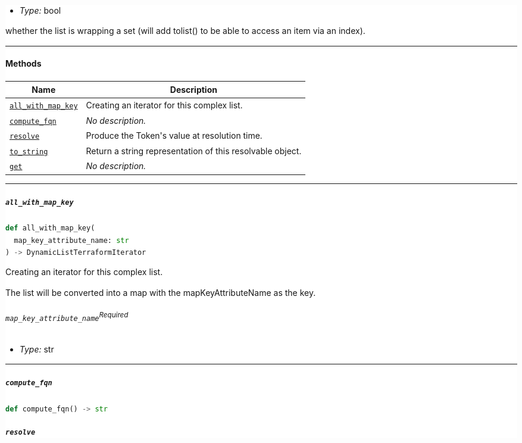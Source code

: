 - *Type:* bool

whether the list is wrapping a set (will add tolist() to be able to access an item via an index).

---

#### Methods <a name="Methods" id="Methods"></a>

| **Name** | **Description** |
| --- | --- |
| <code><a href="#@cdktf/provider-vault.dataVaultPkiSecretBackendConfigScep.DataVaultPkiSecretBackendConfigScepAuthenticatorsList.allWithMapKey">all_with_map_key</a></code> | Creating an iterator for this complex list. |
| <code><a href="#@cdktf/provider-vault.dataVaultPkiSecretBackendConfigScep.DataVaultPkiSecretBackendConfigScepAuthenticatorsList.computeFqn">compute_fqn</a></code> | *No description.* |
| <code><a href="#@cdktf/provider-vault.dataVaultPkiSecretBackendConfigScep.DataVaultPkiSecretBackendConfigScepAuthenticatorsList.resolve">resolve</a></code> | Produce the Token's value at resolution time. |
| <code><a href="#@cdktf/provider-vault.dataVaultPkiSecretBackendConfigScep.DataVaultPkiSecretBackendConfigScepAuthenticatorsList.toString">to_string</a></code> | Return a string representation of this resolvable object. |
| <code><a href="#@cdktf/provider-vault.dataVaultPkiSecretBackendConfigScep.DataVaultPkiSecretBackendConfigScepAuthenticatorsList.get">get</a></code> | *No description.* |

---

##### `all_with_map_key` <a name="all_with_map_key" id="@cdktf/provider-vault.dataVaultPkiSecretBackendConfigScep.DataVaultPkiSecretBackendConfigScepAuthenticatorsList.allWithMapKey"></a>

```python
def all_with_map_key(
  map_key_attribute_name: str
) -> DynamicListTerraformIterator
```

Creating an iterator for this complex list.

The list will be converted into a map with the mapKeyAttributeName as the key.

###### `map_key_attribute_name`<sup>Required</sup> <a name="map_key_attribute_name" id="@cdktf/provider-vault.dataVaultPkiSecretBackendConfigScep.DataVaultPkiSecretBackendConfigScepAuthenticatorsList.allWithMapKey.parameter.mapKeyAttributeName"></a>

- *Type:* str

---

##### `compute_fqn` <a name="compute_fqn" id="@cdktf/provider-vault.dataVaultPkiSecretBackendConfigScep.DataVaultPkiSecretBackendConfigScepAuthenticatorsList.computeFqn"></a>

```python
def compute_fqn() -> str
```

##### `resolve` <a name="resolve" id="@cdktf/provider-vault.dataVaultPkiSecretBackendConfigScep.DataVaultPkiSecretBackendConfigScepAuthenticatorsList.resolve"></a>
